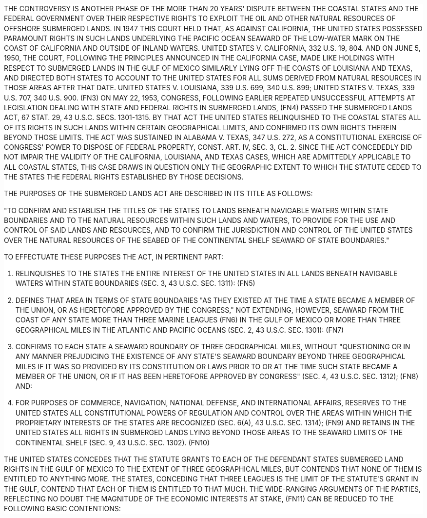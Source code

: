 THE CONTROVERSY IS ANOTHER PHASE OF THE MORE THAN 20 YEARS' DISPUTE BETWEEN THE COASTAL STATES AND THE FEDERAL GOVERNMENT OVER THEIR RESPECTIVE RIGHTS TO EXPLOIT THE OIL AND OTHER NATURAL RESOURCES OF OFFSHORE SUBMERGED LANDS.  IN 1947 THIS COURT HELD THAT, AS AGAINST CALIFORNIA, THE UNITED STATES POSSESSED PARAMOUNT RIGHTS IN SUCH LANDS UNDERLYING THE PACIFIC OCEAN SEAWARD OF THE LOW-WATER MARK ON THE COAST OF CALIFORNIA AND OUTSIDE OF INLAND WATERS.  UNITED STATES V. CALIFORNIA, 332 U.S. 19, 804.  AND ON JUNE 5, 1950, THE COURT, FOLLOWING THE PRINCIPLES ANNOUNCED IN THE CALIFORNIA CASE, MADE LIKE HOLDINGS WITH RESPECT TO SUBMERGED LANDS IN THE GULF OF MEXICO SIMILARLY LYING OFF THE COASTS OF LOUISIANA AND TEXAS, AND DIRECTED BOTH STATES TO ACCOUNT TO THE UNITED STATES FOR ALL SUMS DERIVED FROM NATURAL RESOURCES IN THOSE AREAS AFTER THAT DATE.  UNITED STATES V. LOUISIANA, 339 U.S. 699, 340 U.S. 899; UNITED STATES V. TEXAS, 339 U.S. 707, 340 U.S. 900.  (FN3) ON MAY 22, 1953, CONGRESS, FOLLOWING EARLIER REPEATED UNSUCCESSFUL ATTEMPTS AT LEGISLATION DEALING WITH STATE AND FEDERAL RIGHTS IN SUBMERGED LANDS, (FN4) PASSED THE SUBMERGED LANDS ACT, 67 STAT. 29, 43 U.S.C. SECS. 1301-1315.  BY THAT ACT THE UNITED STATES RELINQUISHED TO THE COASTAL STATES ALL OF ITS RIGHTS IN SUCH LANDS WITHIN CERTAIN GEOGRAPHICAL LIMITS, AND CONFIRMED ITS OWN RIGHTS THEREIN BEYOND THOSE LIMITS.  THE ACT WAS SUSTAINED IN ALABAMA V. TEXAS, 347 U.S. 272, AS A CONSTITUTIONAL EXERCISE OF CONGRESS' POWER TO DISPOSE OF FEDERAL PROPERTY, CONST. ART. IV, SEC. 3, CL. 2.  SINCE THE ACT CONCEDEDLY DID NOT IMPAIR THE VALIDITY OF THE CALIFORNIA, LOUISIANA, AND TEXAS CASES, WHICH ARE ADMITTEDLY APPLICABLE TO ALL COASTAL STATES, THIS CASE DRAWS IN QUESTION ONLY THE GEOGRAPHIC EXTENT TO WHICH THE STATUTE CEDED TO THE STATES THE FEDERAL RIGHTS ESTABLISHED BY THOSE DECISIONS.

THE PURPOSES OF THE SUBMERGED LANDS ACT ARE DESCRIBED IN ITS TITLE AS FOLLOWS:

"TO CONFIRM AND ESTABLISH THE TITLES OF THE STATES TO LANDS BENEATH NAVIGABLE WATERS WITHIN STATE BOUNDARIES AND TO THE NATURAL RESOURCES WITHIN SUCH LANDS AND WATERS, TO PROVIDE FOR THE USE AND CONTROL OF SAID LANDS AND RESOURCES, AND TO CONFIRM THE JURISDICTION AND CONTROL OF THE UNITED STATES OVER THE NATURAL RESOURCES OF THE SEABED OF THE CONTINENTAL SHELF SEAWARD OF STATE BOUNDARIES."

TO EFFECTUATE THESE PURPOSES THE ACT, IN PERTINENT PART:

1.  RELINQUISHES TO THE STATES THE ENTIRE INTEREST OF THE UNITED STATES IN ALL LANDS BENEATH NAVIGABLE WATERS WITHIN STATE BOUNDARIES (SEC. 3, 43 U.S.C. SEC. 1311):  (FN5)

2.  DEFINES THAT AREA IN TERMS OF STATE BOUNDARIES "AS THEY EXISTED AT THE TIME A STATE BECAME A MEMBER OF THE UNION, OR AS HERETOFORE APPROVED BY THE CONGRESS," NOT EXTENDING, HOWEVER, SEAWARD FROM THE COAST OF ANY STATE MORE THAN THREE MARINE LEAGUES (FN6) IN THE GULF OF MEXICO OR MORE THAN THREE GEOGRAPHICAL MILES IN THE ATLANTIC AND PACIFIC OCEANS (SEC. 2, 43 U.S.C. SEC.  1301):  (FN7)

3.  CONFIRMS TO EACH STATE A SEAWARD BOUNDARY OF THREE GEOGRAPHICAL MILES, WITHOUT "QUESTIONING OR IN ANY MANNER PREJUDICING THE EXISTENCE OF ANY STATE'S SEAWARD BOUNDARY BEYOND THREE GEOGRAPHICAL MILES IF IT WAS SO PROVIDED BY ITS CONSTITUTION OR LAWS PRIOR TO OR AT THE TIME SUCH STATE BECAME A MEMBER OF THE UNION, OR IF IT HAS BEEN HERETOFORE APPROVED BY CONGRESS" (SEC. 4, 43 U.S.C. SEC. 1312); (FN8) AND:

4.  FOR PURPOSES OF COMMERCE, NAVIGATION, NATIONAL DEFENSE, AND INTERNATIONAL AFFAIRS, RESERVES TO THE UNITED STATES ALL CONSTITUTIONAL POWERS OF REGULATION AND CONTROL OVER THE AREAS WITHIN WHICH THE PROPRIETARY INTERESTS OF THE STATES ARE RECOGNIZED (SEC. 6(A), 43 U.S.C. SEC.  1314); (FN9) AND RETAINS IN THE UNITED STATES ALL RIGHTS IN SUBMERGED LANDS LYING BEYOND THOSE AREAS TO THE SEAWARD LIMITS OF THE CONTINENTAL SHELF (SEC. 9, 43 U.S.C. SEC. 1302).  (FN10)

THE UNITED STATES CONCEDES THAT THE STATUTE GRANTS TO EACH OF THE DEFENDANT STATES SUBMERGED LAND RIGHTS IN THE GULF OF MEXICO TO THE EXTENT OF THREE GEOGRAPHICAL MILES, BUT CONTENDS THAT NONE OF THEM IS ENTITLED TO ANYTHING MORE.  THE STATES, CONCEDING THAT THREE LEAGUES IS THE LIMIT OF THE STATUTE'S GRANT IN THE GULF, CONTEND THAT EACH OF THEM IS ENTITLED TO THAT MUCH.  THE WIDE-RANGING ARGUMENTS OF THE PARTIES, REFLECTING NO DOUBT THE MAGNITUDE OF THE ECONOMIC INTERESTS AT STAKE, (FN11) CAN BE REDUCED TO THE FOLLOWING BASIC CONTENTIONS:

